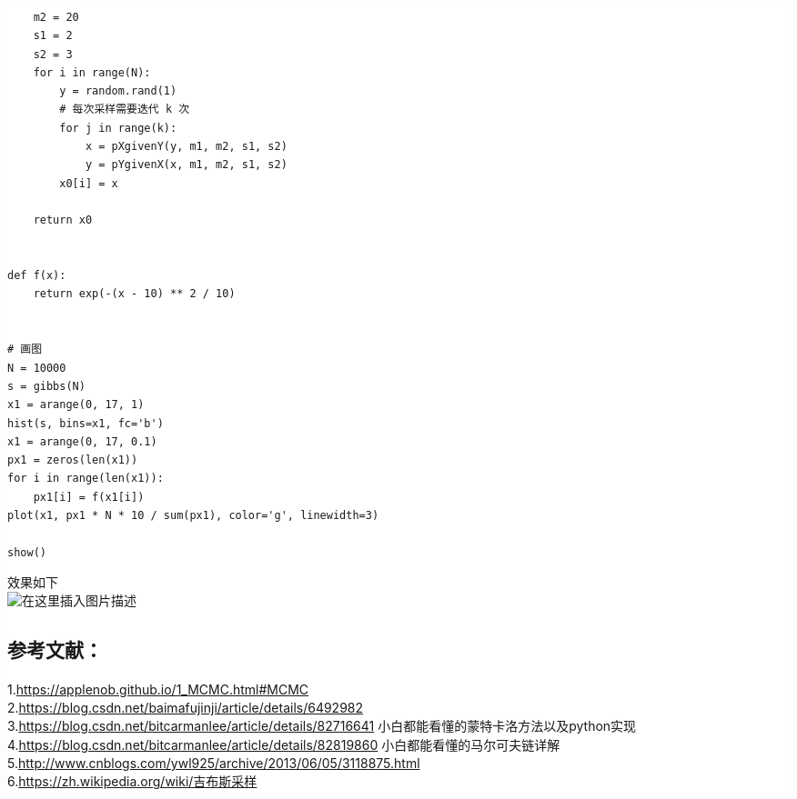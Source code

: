 ```
    m2 = 20
    s1 = 2
    s2 = 3
    for i in range(N):
        y = random.rand(1)
        # 每次采样需要迭代 k 次
        for j in range(k):
            x = pXgivenY(y, m1, m2, s1, s2)
            y = pYgivenX(x, m1, m2, s1, s2)
        x0[i] = x

    return x0


def f(x):
    return exp(-(x - 10) ** 2 / 10)


# 画图
N = 10000
s = gibbs(N)
x1 = arange(0, 17, 1)
hist(s, bins=x1, fc='b')
x1 = arange(0, 17, 0.1)
px1 = zeros(len(x1))
for i in range(len(x1)):
    px1[i] = f(x1[i])
plot(x1, px1 * N * 10 / sum(px1), color='g', linewidth=3)

show()
```  

效果如下  
![在这里插入图片描述](https://github.com/bitcarmanlee/easy-algorithm-interview-photo/blob/master/math/sample/5.png)  

## 参考文献：
1.https://applenob.github.io/1_MCMC.html#MCMC  
2.https://blog.csdn.net/baimafujinji/article/details/6492982  
3.https://blog.csdn.net/bitcarmanlee/article/details/82716641 小白都能看懂的蒙特卡洛方法以及python实现  
4.https://blog.csdn.net/bitcarmanlee/article/details/82819860 小白都能看懂的马尔可夫链详解  
5.http://www.cnblogs.com/ywl925/archive/2013/06/05/3118875.html  
6.https://zh.wikipedia.org/wiki/吉布斯采样  
